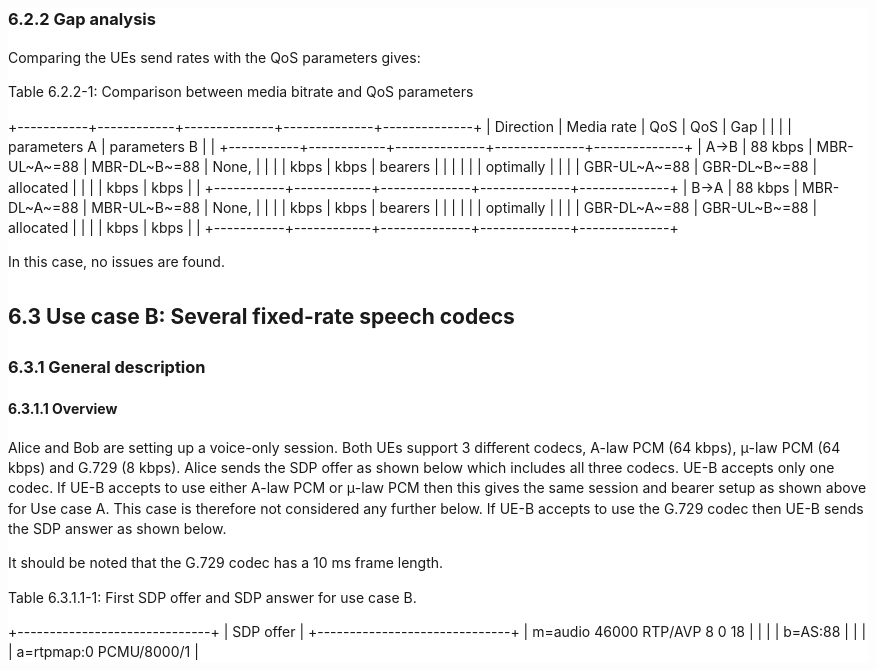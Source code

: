 ### 6.2.2 Gap analysis

Comparing the UEs send rates with the QoS parameters gives:

Table 6.2.2-1: Comparison between media bitrate and QoS parameters

+-----------+------------+--------------+--------------+--------------+
| Direction | Media rate | QoS          | QoS          | Gap          |
|           |            | parameters A | parameters B |              |
+-----------+------------+--------------+--------------+--------------+
| A-\>B     | 88 kbps    | MBR-UL~A~=88 | MBR-DL~B~=88 | None,        |
|           |            | kbps         | kbps         | bearers      |
|           |            |              |              | optimally    |
|           |            | GBR-UL~A~=88 | GBR-DL~B~=88 | allocated    |
|           |            | kbps         | kbps         |              |
+-----------+------------+--------------+--------------+--------------+
| B-\>A     | 88 kbps    | MBR-DL~A~=88 | MBR-UL~B~=88 | None,        |
|           |            | kbps         | kbps         | bearers      |
|           |            |              |              | optimally    |
|           |            | GBR-DL~A~=88 | GBR-UL~B~=88 | allocated    |
|           |            | kbps         | kbps         |              |
+-----------+------------+--------------+--------------+--------------+

In this case, no issues are found.

6.3 Use case B: Several fixed-rate speech codecs
------------------------------------------------

### 6.3.1 General description

#### 6.3.1.1 Overview

Alice and Bob are setting up a voice-only session. Both UEs support 3
different codecs, A-law PCM (64 kbps), μ-law PCM (64 kbps) and G.729 (8
kbps). Alice sends the SDP offer as shown below which includes all three
codecs. UE-B accepts only one codec. If UE-B accepts to use either A-law
PCM or μ-law PCM then this gives the same session and bearer setup as
shown above for Use case A. This case is therefore not considered any
further below. If UE-B accepts to use the G.729 codec then UE-B sends
the SDP answer as shown below.

It should be noted that the G.729 codec has a 10 ms frame length.

Table 6.3.1.1-1: First SDP offer and SDP answer for use case B.

+------------------------------+
| SDP offer                    |
+------------------------------+
| m=audio 46000 RTP/AVP 8 0 18 |
|                              |
| b=AS:88                      |
|                              |
| a=rtpmap:0 PCMU/8000/1       |